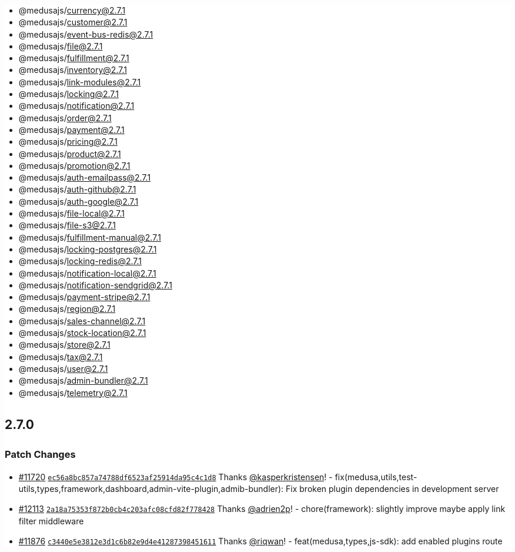   - @medusajs/currency@2.7.1
  - @medusajs/customer@2.7.1
  - @medusajs/event-bus-redis@2.7.1
  - @medusajs/file@2.7.1
  - @medusajs/fulfillment@2.7.1
  - @medusajs/inventory@2.7.1
  - @medusajs/link-modules@2.7.1
  - @medusajs/locking@2.7.1
  - @medusajs/notification@2.7.1
  - @medusajs/order@2.7.1
  - @medusajs/payment@2.7.1
  - @medusajs/pricing@2.7.1
  - @medusajs/product@2.7.1
  - @medusajs/promotion@2.7.1
  - @medusajs/auth-emailpass@2.7.1
  - @medusajs/auth-github@2.7.1
  - @medusajs/auth-google@2.7.1
  - @medusajs/file-local@2.7.1
  - @medusajs/file-s3@2.7.1
  - @medusajs/fulfillment-manual@2.7.1
  - @medusajs/locking-postgres@2.7.1
  - @medusajs/locking-redis@2.7.1
  - @medusajs/notification-local@2.7.1
  - @medusajs/notification-sendgrid@2.7.1
  - @medusajs/payment-stripe@2.7.1
  - @medusajs/region@2.7.1
  - @medusajs/sales-channel@2.7.1
  - @medusajs/stock-location@2.7.1
  - @medusajs/store@2.7.1
  - @medusajs/tax@2.7.1
  - @medusajs/user@2.7.1
  - @medusajs/admin-bundler@2.7.1
  - @medusajs/telemetry@2.7.1

## 2.7.0

### Patch Changes

- [#11720](https://github.com/medusajs/medusa/pull/11720) [`ec56a8bc857a74788df6523af25914da95c4c1d8`](https://github.com/medusajs/medusa/commit/ec56a8bc857a74788df6523af25914da95c4c1d8) Thanks [@kasperkristensen](https://github.com/kasperkristensen)! - fix(medusa,utils,test-utils,types,framework,dashboard,admin-vite-plugin,admib-bundler): Fix broken plugin dependencies in development server

- [#12113](https://github.com/medusajs/medusa/pull/12113) [`2a18a75353f872b0cb4c203afc08cfd82f778428`](https://github.com/medusajs/medusa/commit/2a18a75353f872b0cb4c203afc08cfd82f778428) Thanks [@adrien2p](https://github.com/adrien2p)! - chore(framework): slightly improve maybe apply link filter middleware

- [#11876](https://github.com/medusajs/medusa/pull/11876) [`c3440e5e3812e3d1c6b82e9d4e41287398451611`](https://github.com/medusajs/medusa/commit/c3440e5e3812e3d1c6b82e9d4e41287398451611) Thanks [@riqwan](https://github.com/riqwan)! - feat(medusa,types,js-sdk): add enabled plugins route
